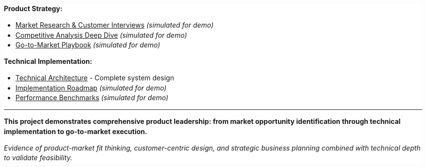 **Product Strategy:**
- [Market Research & Customer Interviews](docs/market-research/) *(simulated for demo)*
- [Competitive Analysis Deep Dive](docs/competitive-analysis/) *(simulated for demo)*
- [Go-to-Market Playbook](docs/gtm-strategy/) *(simulated for demo)*

**Technical Implementation:**
- [Technical Architecture](docs/TECHNICAL_DESIGN.md) - Complete system design
- [Implementation Roadmap](docs/implementation-roadmap/) *(simulated for demo)*
- [Performance Benchmarks](docs/benchmarks/) *(simulated for demo)*

---

**This project demonstrates comprehensive product leadership: from market opportunity identification through technical implementation to go-to-market execution.**

*Evidence of product-market fit thinking, customer-centric design, and strategic business planning combined with technical depth to validate feasibility.*
